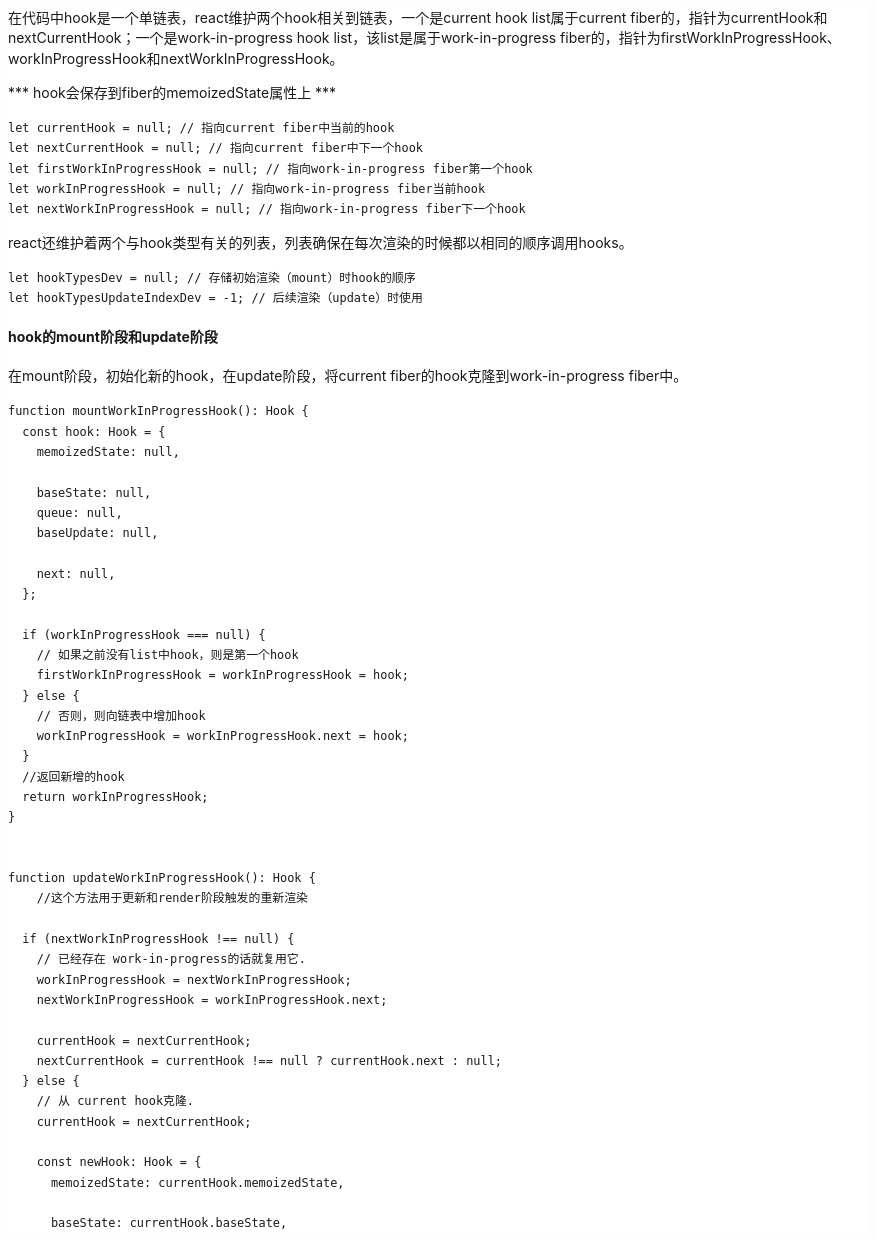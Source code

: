 在代码中hook是一个单链表，react维护两个hook相关到链表，一个是current hook list属于current fiber的，指针为currentHook和nextCurrentHook；一个是work-in-progress hook list，该list是属于work-in-progress fiber的，指针为firstWorkInProgressHook、workInProgressHook和nextWorkInProgressHook。

*** hook会保存到fiber的memoizedState属性上 ***

```
let currentHook = null; // 指向current fiber中当前的hook
let nextCurrentHook = null; // 指向current fiber中下一个hook
let firstWorkInProgressHook = null; // 指向work-in-progress fiber第一个hook
let workInProgressHook = null; // 指向work-in-progress fiber当前hook
let nextWorkInProgressHook = null; // 指向work-in-progress fiber下一个hook
```

react还维护着两个与hook类型有关的列表，列表确保在每次渲染的时候都以相同的顺序调用hooks。

```
let hookTypesDev = null; // 存储初始渲染（mount）时hook的顺序
let hookTypesUpdateIndexDev = -1; // 后续渲染（update）时使用
```

#### hook的mount阶段和update阶段

在mount阶段，初始化新的hook，在update阶段，将current fiber的hook克隆到work-in-progress fiber中。

```
function mountWorkInProgressHook(): Hook {
  const hook: Hook = {
    memoizedState: null,

    baseState: null,
    queue: null,
    baseUpdate: null,

    next: null,
  };

  if (workInProgressHook === null) {
    // 如果之前没有list中hook，则是第一个hook
    firstWorkInProgressHook = workInProgressHook = hook;
  } else {
    // 否则，则向链表中增加hook
    workInProgressHook = workInProgressHook.next = hook;
  }
  //返回新增的hook
  return workInProgressHook;
}


function updateWorkInProgressHook(): Hook {
    //这个方法用于更新和render阶段触发的重新渲染
  
  if (nextWorkInProgressHook !== null) {
    // 已经存在 work-in-progress的话就复用它.
    workInProgressHook = nextWorkInProgressHook;
    nextWorkInProgressHook = workInProgressHook.next;

    currentHook = nextCurrentHook;
    nextCurrentHook = currentHook !== null ? currentHook.next : null;
  } else {
    // 从 current hook克隆.
    currentHook = nextCurrentHook;

    const newHook: Hook = {
      memoizedState: currentHook.memoizedState,

      baseState: currentHook.baseState,
```